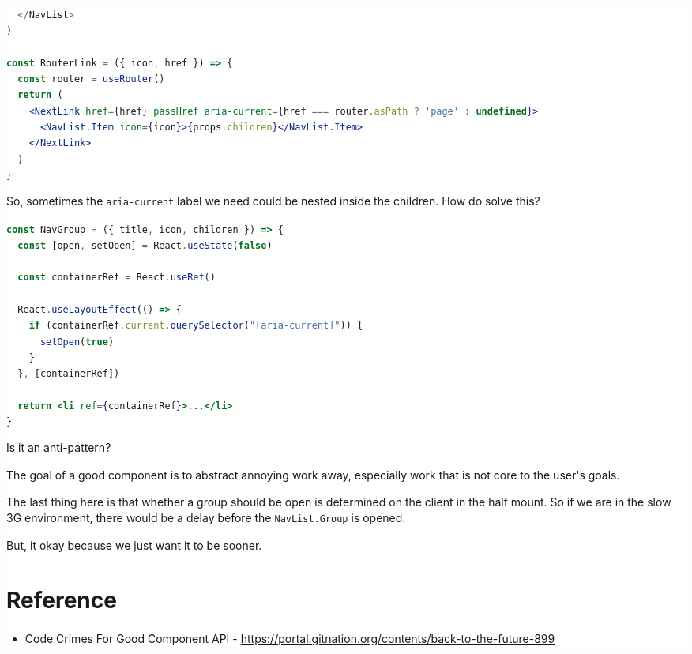 ```jsx
  </NavList>
)

const RouterLink = ({ icon, href }) => {
  const router = useRouter()
  return (
    <NextLink href={href} passHref aria-current={href === router.asPath ? 'page' : undefined}>
      <NavList.Item icon={icon}>{props.children}</NavList.Item>
    </NextLink>
  )
}
```

So, sometimes the `aria-current` label we need could be nested inside the children.
How do solve this?

```jsx
const NavGroup = ({ title, icon, children }) => {
  const [open, setOpen] = React.useState(false)

  const containerRef = React.useRef()

  React.useLayoutEffect(() => {
    if (containerRef.current.querySelector("[aria-current]")) {
      setOpen(true)
    }
  }, [containerRef])

  return <li ref={containerRef}>...</li>
}
```

Is it an anti-pattern?

The goal of a good component is to abstract annoying work away,
especially work that is not core to the user's goals.

The last thing here is that whether a group should be open is determined on the client in the half mount.
So if we are in the slow 3G environment, there would be a delay before the `NavList.Group` is opened.

But, it okay because we just want it to be sooner.

# Reference

- Code Crimes For Good Component API - https://portal.gitnation.org/contents/back-to-the-future-899
